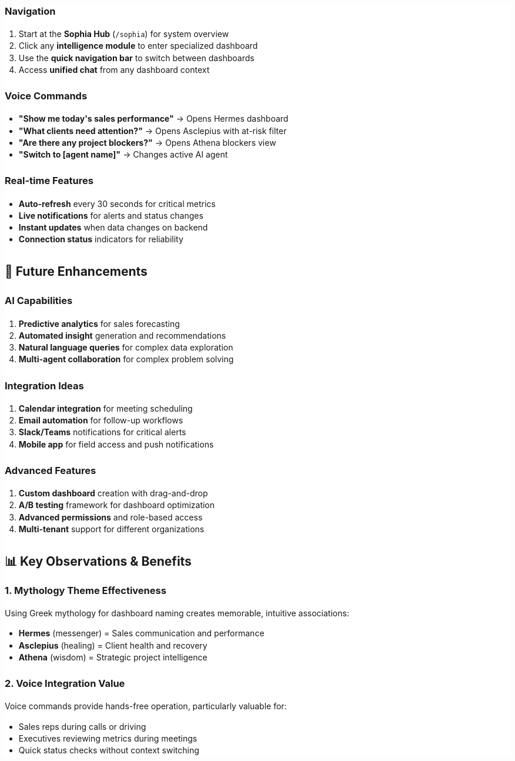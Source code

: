 ### Navigation
1. Start at the **Sophia Hub** (`/sophia`) for system overview
2. Click any **intelligence module** to enter specialized dashboard
3. Use the **quick navigation bar** to switch between dashboards
4. Access **unified chat** from any dashboard context

### Voice Commands
- **"Show me today's sales performance"** → Opens Hermes dashboard
- **"What clients need attention?"** → Opens Asclepius with at-risk filter
- **"Are there any project blockers?"** → Opens Athena blockers view
- **"Switch to [agent name]"** → Changes active AI agent

### Real-time Features
- **Auto-refresh** every 30 seconds for critical metrics
- **Live notifications** for alerts and status changes
- **Instant updates** when data changes on backend
- **Connection status** indicators for reliability

## 🔮 Future Enhancements

### AI Capabilities
1. **Predictive analytics** for sales forecasting
2. **Automated insight** generation and recommendations
3. **Natural language queries** for complex data exploration
4. **Multi-agent collaboration** for complex problem solving

### Integration Ideas
1. **Calendar integration** for meeting scheduling
2. **Email automation** for follow-up workflows
3. **Slack/Teams** notifications for critical alerts
4. **Mobile app** for field access and push notifications

### Advanced Features
1. **Custom dashboard** creation with drag-and-drop
2. **A/B testing** framework for dashboard optimization
3. **Advanced permissions** and role-based access
4. **Multi-tenant** support for different organizations

## 📊 Key Observations & Benefits

### 1. **Mythology Theme Effectiveness**
Using Greek mythology for dashboard naming creates memorable, intuitive associations:
- **Hermes** (messenger) = Sales communication and performance
- **Asclepius** (healing) = Client health and recovery
- **Athena** (wisdom) = Strategic project intelligence

### 2. **Voice Integration Value**
Voice commands provide hands-free operation, particularly valuable for:
- Sales reps during calls or driving
- Executives reviewing metrics during meetings
- Quick status checks without context switching
